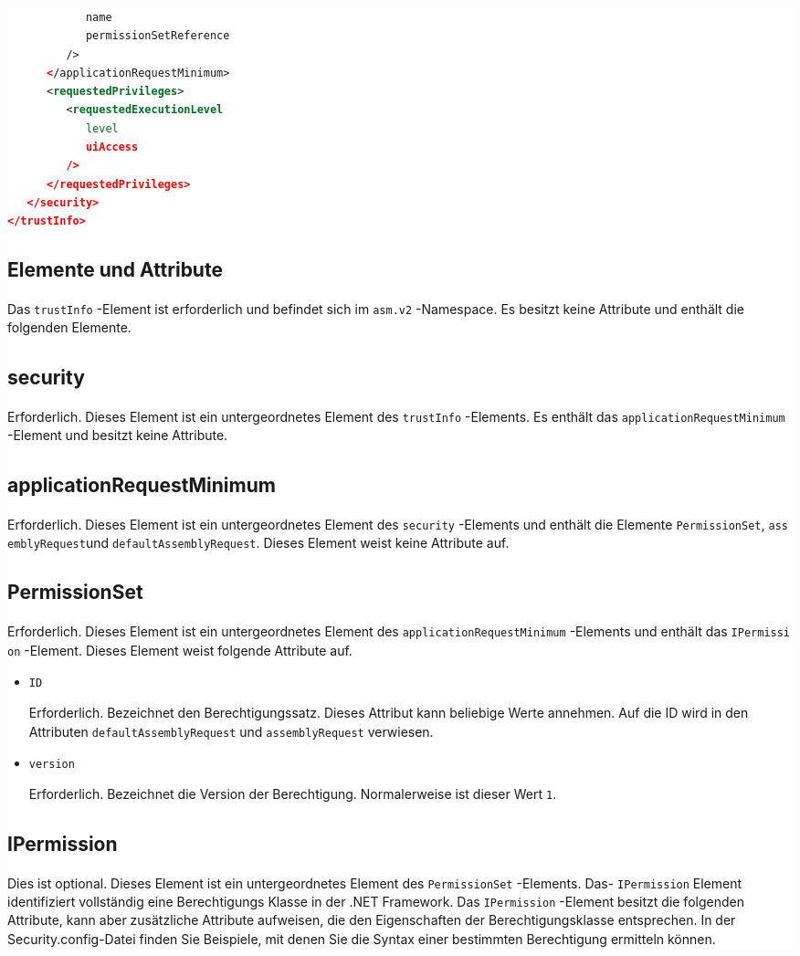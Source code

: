 ```xml
            name
            permissionSetReference
         />
      </applicationRequestMinimum>
      <requestedPrivileges>
         <requestedExecutionLevel
            level
            uiAccess
         />
      </requestedPrivileges>
   </security>
</trustInfo>
```

## <a name="elements-and-attributes"></a>Elemente und Attribute
 Das `trustInfo` -Element ist erforderlich und befindet sich im `asm.v2` -Namespace. Es besitzt keine Attribute und enthält die folgenden Elemente.

## <a name="security"></a>security
 Erforderlich. Dieses Element ist ein untergeordnetes Element des `trustInfo` -Elements. Es enthält das `applicationRequestMinimum` -Element und besitzt keine Attribute.

## <a name="applicationrequestminimum"></a>applicationRequestMinimum
 Erforderlich. Dieses Element ist ein untergeordnetes Element des `security` -Elements und enthält die Elemente `PermissionSet`, `assemblyRequest`und `defaultAssemblyRequest`. Dieses Element weist keine Attribute auf.

## <a name="permissionset"></a>PermissionSet
 Erforderlich. Dieses Element ist ein untergeordnetes Element des `applicationRequestMinimum` -Elements und enthält das `IPermission` -Element. Dieses Element weist folgende Attribute auf.

- `ID`

     Erforderlich. Bezeichnet den Berechtigungssatz. Dieses Attribut kann beliebige Werte annehmen. Auf die ID wird in den Attributen `defaultAssemblyRequest` und `assemblyRequest` verwiesen.

- `version`

     Erforderlich. Bezeichnet die Version der Berechtigung. Normalerweise ist dieser Wert `1`.

## <a name="ipermission"></a>IPermission
 Dies ist optional. Dieses Element ist ein untergeordnetes Element des `PermissionSet` -Elements. Das- `IPermission` Element identifiziert vollständig eine Berechtigungs Klasse in der .NET Framework. Das `IPermission` -Element besitzt die folgenden Attribute, kann aber zusätzliche Attribute aufweisen, die den Eigenschaften der Berechtigungsklasse entsprechen. In der Security.config-Datei finden Sie Beispiele, mit denen Sie die Syntax einer bestimmten Berechtigung ermitteln können.
